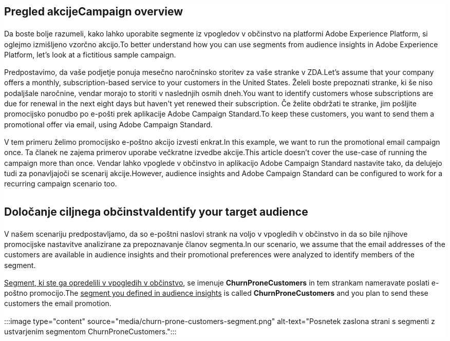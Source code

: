 ## <a name="campaign-overview"></a><span data-ttu-id="80b0c-111">Pregled akcije</span><span class="sxs-lookup"><span data-stu-id="80b0c-111">Campaign overview</span></span>

<span data-ttu-id="80b0c-112">Da boste bolje razumeli, kako lahko uporabite segmente iz vpogledov v občinstvo na platformi Adobe Experience Platform, si oglejmo izmišljeno vzorčno akcijo.</span><span class="sxs-lookup"><span data-stu-id="80b0c-112">To better understand how you can use segments from audience insights in Adobe Experience Platform, let’s look at a fictitious sample campaign.</span></span>

<span data-ttu-id="80b0c-113">Predpostavimo, da vaše podjetje ponuja mesečno naročninsko storitev za vaše stranke v ZDA.</span><span class="sxs-lookup"><span data-stu-id="80b0c-113">Let’s assume that your company offers a monthly, subscription-based service to your customers in the United States.</span></span> <span data-ttu-id="80b0c-114">Želeli boste prepoznati stranke, ki še niso podaljšale naročnine, vendar morajo to storiti v naslednjih osmih dneh.</span><span class="sxs-lookup"><span data-stu-id="80b0c-114">You want to identify customers whose subscriptions are due for renewal in the next eight days but haven't yet renewed their subscription.</span></span> <span data-ttu-id="80b0c-115">Če želite obdržati te stranke, jim pošljite promocijsko ponudbo po e-pošti prek aplikacije Adobe Campaign Standard.</span><span class="sxs-lookup"><span data-stu-id="80b0c-115">To keep these customers, you want to send them a promotional offer via email, using Adobe Campaign Standard.</span></span>

<span data-ttu-id="80b0c-116">V tem primeru želimo promocijsko e-poštno akcijo izvesti enkrat.</span><span class="sxs-lookup"><span data-stu-id="80b0c-116">In this example, we want to run the promotional email campaign once.</span></span> <span data-ttu-id="80b0c-117">Ta članek ne zajema primerov uporabe večkratne izvedbe akcije.</span><span class="sxs-lookup"><span data-stu-id="80b0c-117">This article doesn’t cover the use-case of running the campaign more than once.</span></span> <span data-ttu-id="80b0c-118">Vendar lahko vpoglede v občinstvo in aplikacijo Adobe Campaign Standard nastavite tako, da delujejo tudi za ponavljajoči se scenarij akcije.</span><span class="sxs-lookup"><span data-stu-id="80b0c-118">However, audience insights and Adobe Campaign Standard can be configured to work for a recurring campaign scenario too.</span></span>

## <a name="identify-your-target-audience"></a><span data-ttu-id="80b0c-119">Določanje ciljnega občinstva</span><span class="sxs-lookup"><span data-stu-id="80b0c-119">Identify your target audience</span></span>

<span data-ttu-id="80b0c-120">V našem scenariju predpostavljamo, da so e-poštni naslovi strank na voljo v vpogledih v občinstvo in da so bile njihove promocijske nastavitve analizirane za prepoznavanje članov segmenta.</span><span class="sxs-lookup"><span data-stu-id="80b0c-120">In our scenario, we assume that the email addresses of the customers are available in audience insights and their promotional preferences were analyzed to identify members of the segment.</span></span>

<span data-ttu-id="80b0c-121">[Segment, ki ste ga opredelili v vpogledih v občinstvo](segments.md), se imenuje **ChurnProneCustomers** in tem strankam nameravate poslati e-poštno promocijo.</span><span class="sxs-lookup"><span data-stu-id="80b0c-121">The [segment you defined in audience insights](segments.md) is called **ChurnProneCustomers** and you plan to send these customers the email promotion.</span></span>

:::image type="content" source="media/churn-prone-customers-segment.png" alt-text="Posnetek zaslona strani s segmenti z ustvarjenim segmentom ChurnProneCustomers.":::
